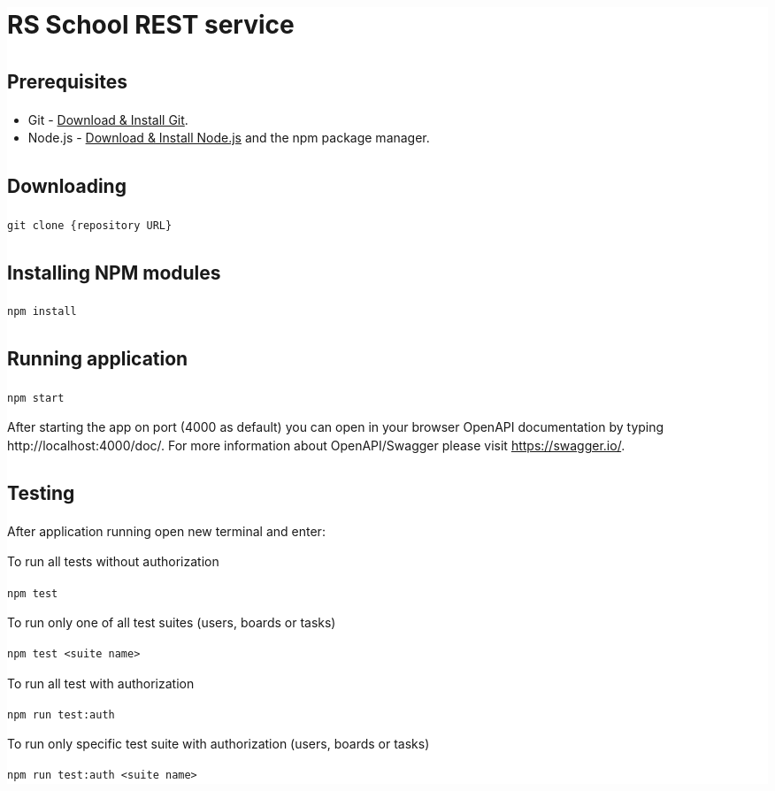 # RS School REST service

## Prerequisites

- Git - [Download & Install Git](https://git-scm.com/downloads).
- Node.js - [Download & Install Node.js](https://nodejs.org/en/download/) and the npm package manager.

## Downloading

```
git clone {repository URL}
```

## Installing NPM modules

```
npm install
```

## Running application

```
npm start
```

After starting the app on port (4000 as default) you can open
in your browser OpenAPI documentation by typing http://localhost:4000/doc/.
For more information about OpenAPI/Swagger please visit https://swagger.io/.

## Testing

After application running open new terminal and enter:

To run all tests without authorization

```
npm test
```

To run only one of all test suites (users, boards or tasks)

```
npm test <suite name>
```

To run all test with authorization

```
npm run test:auth
```

To run only specific test suite with authorization (users, boards or tasks)

```
npm run test:auth <suite name>
```
